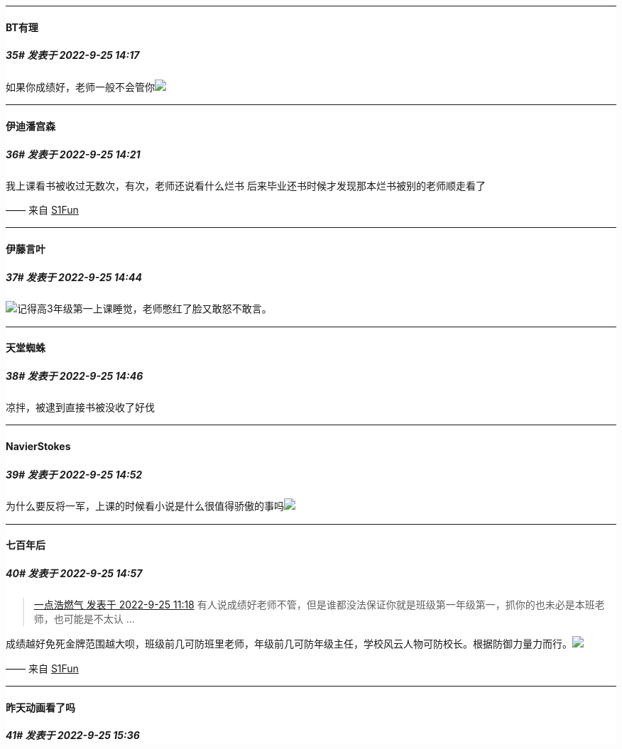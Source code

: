 *****

####  BT有理  
##### 35#       发表于 2022-9-25 14:17

如果你成绩好，老师一般不会管你<img src="https://static.saraba1st.com/image/smiley/face2017/048.png" referrerpolicy="no-referrer">

*****

####  伊迪潘宫森  
##### 36#       发表于 2022-9-25 14:21

我上课看书被收过无数次，有次，老师还说看什么烂书
后来毕业还书时候才发现那本烂书被别的老师顺走看了

—— 来自 [S1Fun](https://s1fun.koalcat.com)

*****

####  伊藤言叶  
##### 37#       发表于 2022-9-25 14:44

<img src="https://static.saraba1st.com/image/smiley/face2017/001.png" referrerpolicy="no-referrer">记得高3年级第一上课睡觉，老师憋红了脸又敢怒不敢言。

*****

####  天堂蜘蛛  
##### 38#       发表于 2022-9-25 14:46

凉拌，被逮到直接书被没收了好伐

*****

####  NavierStokes  
##### 39#       发表于 2022-9-25 14:52

为什么要反将一军，上课的时候看小说是什么很值得骄傲的事吗<img src="https://static.saraba1st.com/image/smiley/face2017/001.png" referrerpolicy="no-referrer">

*****

####  七百年后  
##### 40#       发表于 2022-9-25 14:57

<blockquote><a href="httphttps://bbs.saraba1st.com/2b/forum.php?mod=redirect&amp;goto=findpost&amp;pid=57639593&amp;ptid=2096505" target="_blank">一点浩燃气 发表于 2022-9-25 11:18</a>
有人说成绩好老师不管，但是谁都没法保证你就是班级第一年级第一，抓你的也未必是本班老师，也可能是不太认 ...</blockquote>
成绩越好免死金牌范围越大呗，班级前几可防班里老师，年级前几可防年级主任，学校风云人物可防校长。根据防御力量力而行。<img src="https://static.saraba1st.com/image/smiley/face2017/067.png" referrerpolicy="no-referrer">

—— 来自 [S1Fun](https://s1fun.koalcat.com)

*****

####  昨天动画看了吗  
##### 41#       发表于 2022-9-25 15:36
